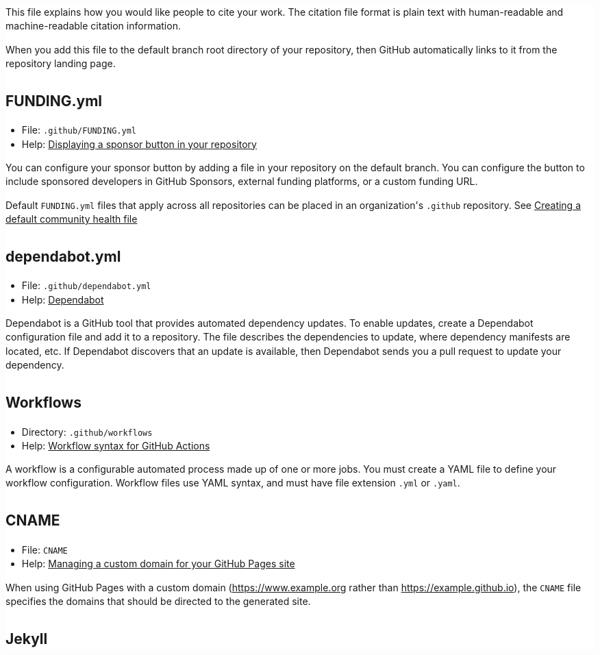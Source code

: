 This file explains how you would like people to cite your work. The citation file format is plain text with human-readable and machine-readable citation information.

When you add this file to the default branch root directory of your repository, then GitHub automatically links to it from the repository landing page.

## FUNDING.yml

* File: `.github/FUNDING.yml`
* Help: [Displaying a sponsor button in your repository](https://docs.github.com/en/repositories/managing-your-repositorys-settings-and-features/customizing-your-repository/displaying-a-sponsor-button-in-your-repository)

You can configure your sponsor button by adding a  file in your repository on the default branch. You can configure the button to include sponsored developers in GitHub Sponsors, external funding platforms, or a custom funding URL.

Default `FUNDING.yml` files that apply across all repositories can be placed in an organization's `.github` repository. See [Creating a default community health file](https://docs.github.com/en/communities/setting-up-your-project-for-healthy-contributions/creating-a-default-community-health-file)

## dependabot.yml

* File: `.github/dependabot.yml`
* Help: [Dependabot](https://github.com/dependabot)

Dependabot is a GitHub tool that provides automated dependency updates. To enable updates, create a Dependabot configuration file and add it to a repository. The file describes the dependencies to update, where dependency manifests are located, etc. If Dependabot discovers that an update is available, then Dependabot sends you a pull request to update your dependency.

## Workflows

* Directory: `.github/workflows`
* Help: [Workflow syntax for GitHub Actions](https://docs.github.com/en/actions/using-workflows/workflow-syntax-for-github-actions)

A workflow is a configurable automated process made up of one or more jobs. You must create a YAML file to define your workflow configuration. Workflow files use YAML syntax, and must have file extension `.yml` or `.yaml`.

## CNAME

* File: `CNAME`
* Help: [Managing a custom domain for your GitHub Pages site](https://docs.github.com/en/pages/configuring-a-custom-domain-for-your-github-pages-site/managing-a-custom-domain-for-your-github-pages-site)

When using GitHub Pages with a custom domain (<https://www.example.org> rather than <https://example.github.io>), the `CNAME` file specifies the domains that should be directed to the generated site.

## Jekyll
